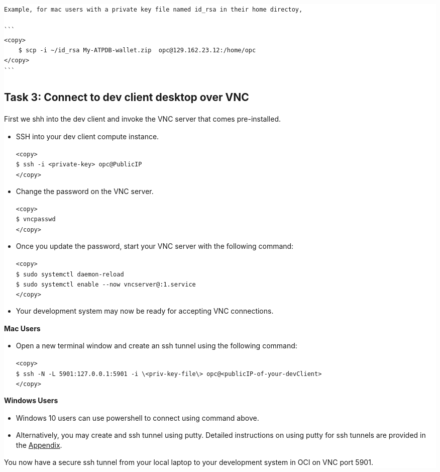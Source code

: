     Example, for mac users with a private key file named id_rsa in their home directoy,

    ```
    <copy>
        $ scp -i ~/id_rsa My-ATPDB-wallet.zip  opc@129.162.23.12:/home/opc
    </copy>
    ```


## Task 3: Connect to dev client desktop over VNC

First we shh into the dev client and invoke the VNC server that comes pre-installed.

- SSH into your dev client compute instance.

    ```
    <copy>
    $ ssh -i <private-key> opc@PublicIP
    </copy>
    ```

- Change the password on the VNC server.

    ```
    <copy>
    $ vncpasswd
    </copy>
    ```
- Once you update the password, start your VNC server with the following command:

    ```
    <copy>
    $ sudo systemctl daemon-reload
    $ sudo systemctl enable --now vncserver@:1.service
    </copy>
    ```
- Your development system may now be ready for accepting VNC connections.

**Mac Users**

  - Open a new terminal window and create an ssh tunnel using the following command:

    ```
    <copy>
    $ ssh -N -L 5901:127.0.0.1:5901 -i \<priv-key-file\> opc@<publicIP-of-your-devClient>
    </copy>
     ```

**Windows Users**
  - Windows 10 users can use powershell to connect using command above.

  - Alternatively, you may create and ssh tunnel using putty. Detailed instructions on using putty for ssh tunnels are provided in the [Appendix](?lab=appendix).

  You now have a secure ssh tunnel from your local laptop to your development system in OCI on VNC port 5901.
